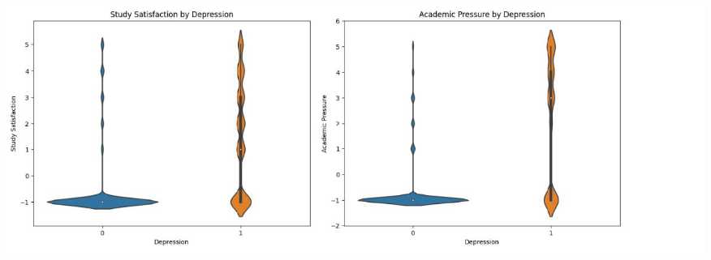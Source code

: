 <img src="assets/06_Image_0002.jpg" height="300px" />
<img src="assets/06_Image_0003.jpg" height="300px" />